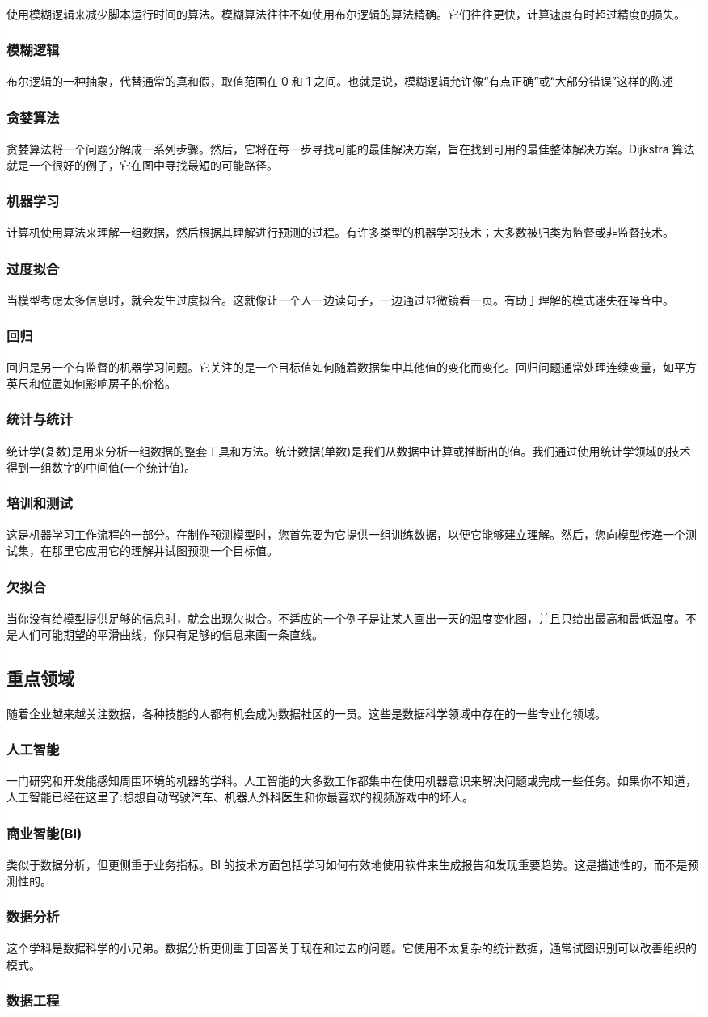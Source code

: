 使用模糊逻辑来减少脚本运行时间的算法。模糊算法往往不如使用布尔逻辑的算法精确。它们往往更快，计算速度有时超过精度的损失。

### 模糊逻辑

布尔逻辑的一种抽象，代替通常的真和假，取值范围在 0 和 1 之间。也就是说，模糊逻辑允许像“有点正确”或“大部分错误”这样的陈述

### 贪婪算法

贪婪算法将一个问题分解成一系列步骤。然后，它将在每一步寻找可能的最佳解决方案，旨在找到可用的最佳整体解决方案。Dijkstra 算法就是一个很好的例子，它在图中寻找最短的可能路径。

### 机器学习

计算机使用算法来理解一组数据，然后根据其理解进行预测的过程。有许多类型的机器学习技术；大多数被归类为监督或非监督技术。

### 过度拟合

当模型考虑太多信息时，就会发生过度拟合。这就像让一个人一边读句子，一边通过显微镜看一页。有助于理解的模式迷失在噪音中。

### 回归

回归是另一个有监督的机器学习问题。它关注的是一个目标值如何随着数据集中其他值的变化而变化。回归问题通常处理连续变量，如平方英尺和位置如何影响房子的价格。

### 统计与统计

统计学(复数)是用来分析一组数据的整套工具和方法。统计数据(单数)是我们从数据中计算或推断出的值。我们通过使用统计学领域的技术得到一组数字的中间值(一个统计值)。

### 培训和测试

这是机器学习工作流程的一部分。在制作预测模型时，您首先要为它提供一组训练数据，以便它能够建立理解。然后，您向模型传递一个测试集，在那里它应用它的理解并试图预测一个目标值。

### 欠拟合

当你没有给模型提供足够的信息时，就会出现欠拟合。不适应的一个例子是让某人画出一天的温度变化图，并且只给出最高和最低温度。不是人们可能期望的平滑曲线，你只有足够的信息来画一条直线。

## 重点领域

随着企业越来越关注数据，各种技能的人都有机会成为数据社区的一员。这些是数据科学领域中存在的一些专业化领域。

### 人工智能

一门研究和开发能感知周围环境的机器的学科。人工智能的大多数工作都集中在使用机器意识来解决问题或完成一些任务。如果你不知道，人工智能已经在这里了:想想自动驾驶汽车、机器人外科医生和你最喜欢的视频游戏中的坏人。

### 商业智能(BI)

类似于数据分析，但更侧重于业务指标。BI 的技术方面包括学习如何有效地使用软件来生成报告和发现重要趋势。这是描述性的，而不是预测性的。

### 数据分析

这个学科是数据科学的小兄弟。数据分析更侧重于回答关于现在和过去的问题。它使用不太复杂的统计数据，通常试图识别可以改善组织的模式。

### 数据工程
